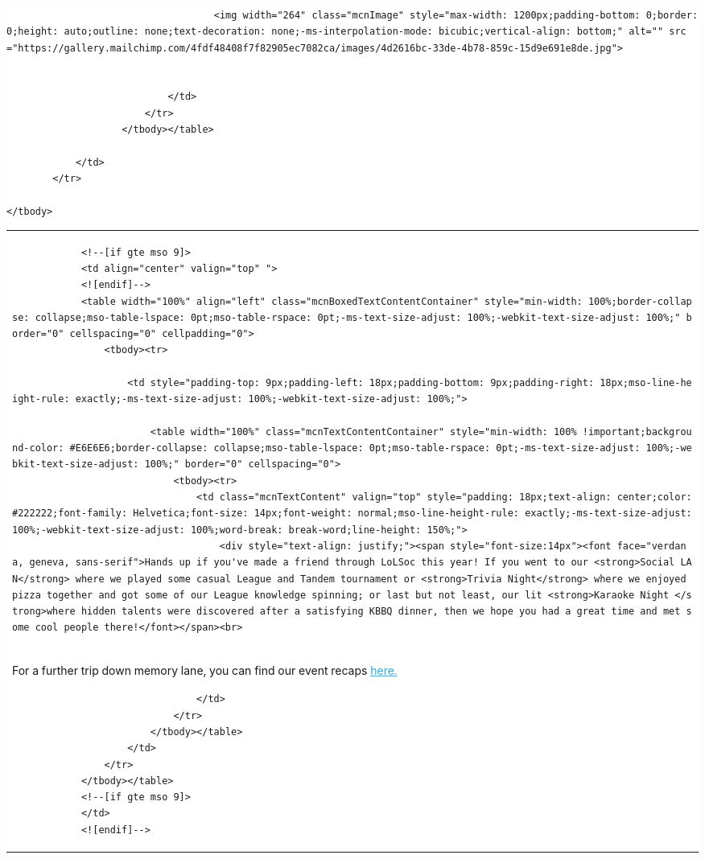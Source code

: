                                     
                                        <img width="264" class="mcnImage" style="max-width: 1200px;padding-bottom: 0;border: 0;height: auto;outline: none;text-decoration: none;-ms-interpolation-mode: bicubic;vertical-align: bottom;" alt="" src="https://gallery.mailchimp.com/4fdf48408f7f82905ec7082ca/images/4d2616bc-33de-4b78-859c-15d9e691e8de.jpg">
                                    
                                
                                </td>
                            </tr>
                        </tbody></table>
                    
                </td>
            </tr>
        
    </tbody>
</table><table width="100%" class="mcnBoxedTextBlock" style="min-width: 100%;border-collapse: collapse;mso-table-lspace: 0pt;mso-table-rspace: 0pt;-ms-text-size-adjust: 100%;-webkit-text-size-adjust: 100%;" border="0" cellspacing="0" cellpadding="0">
    <!--[if gte mso 9]>
	<table align="center" border="0" cellspacing="0" cellpadding="0" width="100%">
	<![endif]-->
	<tbody class="mcnBoxedTextBlockOuter">
        <tr>
            <td class="mcnBoxedTextBlockInner" valign="top" style="mso-line-height-rule: exactly;-ms-text-size-adjust: 100%;-webkit-text-size-adjust: 100%;">
                
				<!--[if gte mso 9]>
				<td align="center" valign="top" ">
				<![endif]-->
                <table width="100%" align="left" class="mcnBoxedTextContentContainer" style="min-width: 100%;border-collapse: collapse;mso-table-lspace: 0pt;mso-table-rspace: 0pt;-ms-text-size-adjust: 100%;-webkit-text-size-adjust: 100%;" border="0" cellspacing="0" cellpadding="0">
                    <tbody><tr>
                        
                        <td style="padding-top: 9px;padding-left: 18px;padding-bottom: 9px;padding-right: 18px;mso-line-height-rule: exactly;-ms-text-size-adjust: 100%;-webkit-text-size-adjust: 100%;">
                        
                            <table width="100%" class="mcnTextContentContainer" style="min-width: 100% !important;background-color: #E6E6E6;border-collapse: collapse;mso-table-lspace: 0pt;mso-table-rspace: 0pt;-ms-text-size-adjust: 100%;-webkit-text-size-adjust: 100%;" border="0" cellspacing="0">
                                <tbody><tr>
                                    <td class="mcnTextContent" valign="top" style="padding: 18px;text-align: center;color: #222222;font-family: Helvetica;font-size: 14px;font-weight: normal;mso-line-height-rule: exactly;-ms-text-size-adjust: 100%;-webkit-text-size-adjust: 100%;word-break: break-word;line-height: 150%;">
                                        <div style="text-align: justify;"><span style="font-size:14px"><font face="verdana, geneva, sans-serif">Hands up if you've made a friend through LoLSoc this year! If you went to our <strong>Social LAN</strong> where we played some casual League and Tandem tournament or <strong>Trivia Night</strong> where we enjoyed pizza together and got some of our League knowledge spinning; or last but not least, our lit <strong>Karaoke Night </strong>where hidden talents were discovered after a satisfying KBBQ dinner, then we hope you had a great time and met some cool people there!</font></span><br>
<br>
<span style="font-size:14px">For a further trip down memory lane, you can find our event recaps <a href="http://www.unswlolsoc.com/events/" target="_blank" style="mso-line-height-rule: exactly;-ms-text-size-adjust: 100%;-webkit-text-size-adjust: 100%;color: #2BAADF;font-weight: normal;text-decoration: underline;">here.</a></span></div>

                                    </td>
                                </tr>
                            </tbody></table>
                        </td>
                    </tr>
                </tbody></table>
				<!--[if gte mso 9]>
				</td>
				<![endif]-->
                